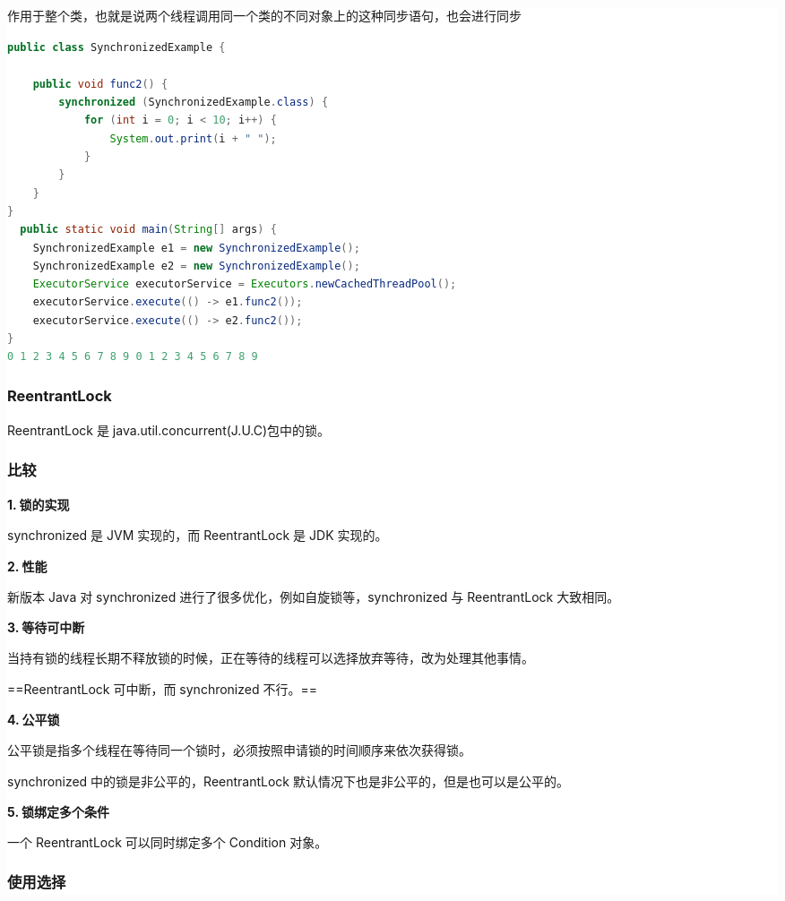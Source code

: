 作用于整个类，也就是说两个线程调用同一个类的不同对象上的这种同步语句，也会进行同步

```java
public class SynchronizedExample {

    public void func2() {
        synchronized (SynchronizedExample.class) {
            for (int i = 0; i < 10; i++) {
                System.out.print(i + " ");
            }
        }
    }
}
  public static void main(String[] args) {
    SynchronizedExample e1 = new SynchronizedExample();
    SynchronizedExample e2 = new SynchronizedExample();
    ExecutorService executorService = Executors.newCachedThreadPool();
    executorService.execute(() -> e1.func2());
    executorService.execute(() -> e2.func2());
}
0 1 2 3 4 5 6 7 8 9 0 1 2 3 4 5 6 7 8 9

```



### ReentrantLock

ReentrantLock 是 java.util.concurrent(J.U.C)包中的锁。

###  比较

**1. 锁的实现**

synchronized 是 JVM 实现的，而 ReentrantLock 是 JDK 实现的。

**2. 性能**

新版本 Java 对 synchronized 进行了很多优化，例如自旋锁等，synchronized 与 ReentrantLock 大致相同。

**3. 等待可中断**

当持有锁的线程长期不释放锁的时候，正在等待的线程可以选择放弃等待，改为处理其他事情。

==ReentrantLock 可中断，而 synchronized 不行。==

**4. 公平锁**

公平锁是指多个线程在等待同一个锁时，必须按照申请锁的时间顺序来依次获得锁。

synchronized 中的锁是非公平的，ReentrantLock 默认情况下也是非公平的，但是也可以是公平的。

**5. 锁绑定多个条件**

一个 ReentrantLock 可以同时绑定多个 Condition 对象。

### 使用选择
